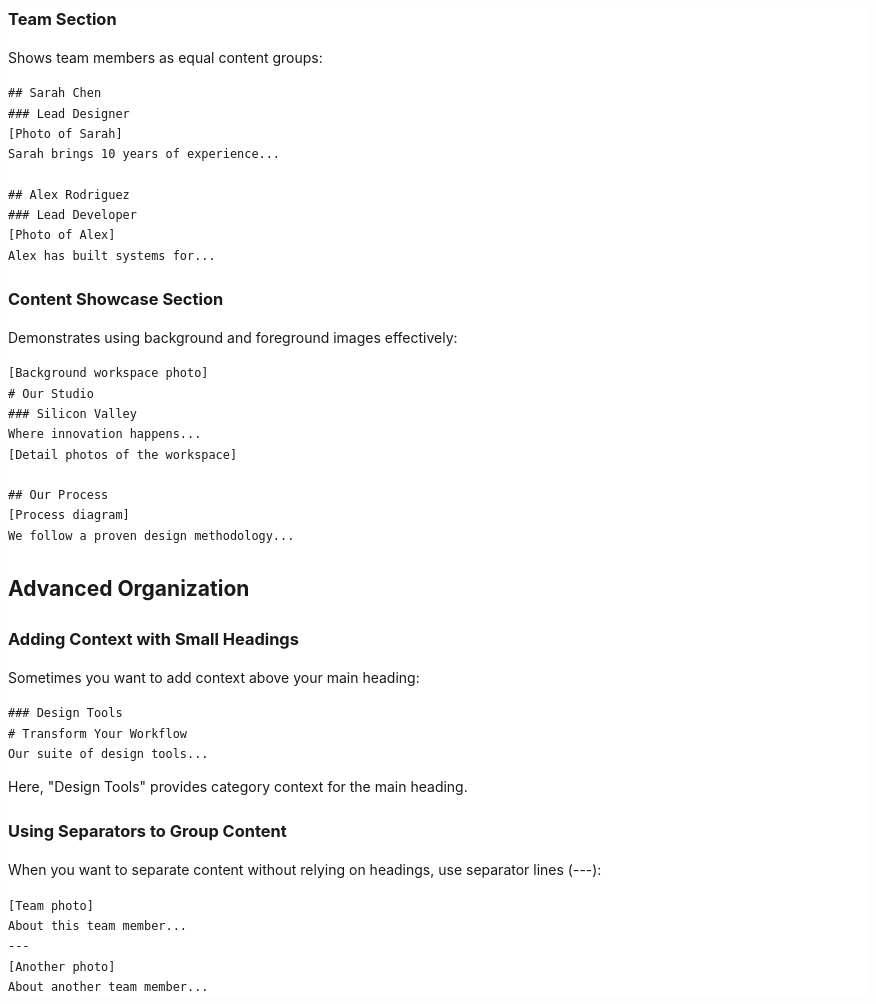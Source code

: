 ### Team Section

Shows team members as equal content groups:

```
## Sarah Chen
### Lead Designer
[Photo of Sarah]
Sarah brings 10 years of experience...

## Alex Rodriguez
### Lead Developer
[Photo of Alex]
Alex has built systems for...
```

### Content Showcase Section

Demonstrates using background and foreground images effectively:

```
[Background workspace photo]
# Our Studio
### Silicon Valley
Where innovation happens...
[Detail photos of the workspace]

## Our Process
[Process diagram]
We follow a proven design methodology...
```

## Advanced Organization

### Adding Context with Small Headings

Sometimes you want to add context above your main heading:

```
### Design Tools
# Transform Your Workflow
Our suite of design tools...
```

Here, "Design Tools" provides category context for the main heading.

### Using Separators to Group Content

When you want to separate content without relying on headings, use separator lines (---):

```
[Team photo]
About this team member...
---
[Another photo]
About another team member...
```
